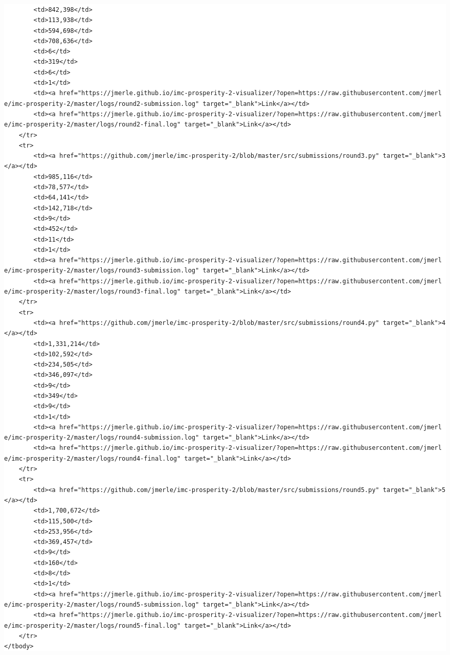             <td>842,398</td>
            <td>113,938</td>
            <td>594,698</td>
            <td>708,636</td>
            <td>6</td>
            <td>319</td>
            <td>6</td>
            <td>1</td>
            <td><a href="https://jmerle.github.io/imc-prosperity-2-visualizer/?open=https://raw.githubusercontent.com/jmerle/imc-prosperity-2/master/logs/round2-submission.log" target="_blank">Link</a></td>
            <td><a href="https://jmerle.github.io/imc-prosperity-2-visualizer/?open=https://raw.githubusercontent.com/jmerle/imc-prosperity-2/master/logs/round2-final.log" target="_blank">Link</a></td>
        </tr>
        <tr>
            <td><a href="https://github.com/jmerle/imc-prosperity-2/blob/master/src/submissions/round3.py" target="_blank">3</a></td>
            <td>985,116</td>
            <td>78,577</td>
            <td>64,141</td>
            <td>142,718</td>
            <td>9</td>
            <td>452</td>
            <td>11</td>
            <td>1</td>
            <td><a href="https://jmerle.github.io/imc-prosperity-2-visualizer/?open=https://raw.githubusercontent.com/jmerle/imc-prosperity-2/master/logs/round3-submission.log" target="_blank">Link</a></td>
            <td><a href="https://jmerle.github.io/imc-prosperity-2-visualizer/?open=https://raw.githubusercontent.com/jmerle/imc-prosperity-2/master/logs/round3-final.log" target="_blank">Link</a></td>
        </tr>
        <tr>
            <td><a href="https://github.com/jmerle/imc-prosperity-2/blob/master/src/submissions/round4.py" target="_blank">4</a></td>
            <td>1,331,214</td>
            <td>102,592</td>
            <td>234,505</td>
            <td>346,097</td>
            <td>9</td>
            <td>349</td>
            <td>9</td>
            <td>1</td>
            <td><a href="https://jmerle.github.io/imc-prosperity-2-visualizer/?open=https://raw.githubusercontent.com/jmerle/imc-prosperity-2/master/logs/round4-submission.log" target="_blank">Link</a></td>
            <td><a href="https://jmerle.github.io/imc-prosperity-2-visualizer/?open=https://raw.githubusercontent.com/jmerle/imc-prosperity-2/master/logs/round4-final.log" target="_blank">Link</a></td>
        </tr>
        <tr>
            <td><a href="https://github.com/jmerle/imc-prosperity-2/blob/master/src/submissions/round5.py" target="_blank">5</a></td>
            <td>1,700,672</td>
            <td>115,500</td>
            <td>253,956</td>
            <td>369,457</td>
            <td>9</td>
            <td>160</td>
            <td>8</td>
            <td>1</td>
            <td><a href="https://jmerle.github.io/imc-prosperity-2-visualizer/?open=https://raw.githubusercontent.com/jmerle/imc-prosperity-2/master/logs/round5-submission.log" target="_blank">Link</a></td>
            <td><a href="https://jmerle.github.io/imc-prosperity-2-visualizer/?open=https://raw.githubusercontent.com/jmerle/imc-prosperity-2/master/logs/round5-final.log" target="_blank">Link</a></td>
        </tr>
    </tbody>
</table>
